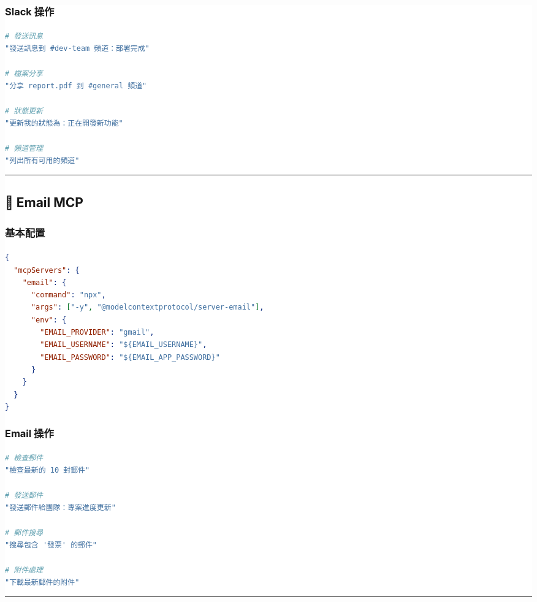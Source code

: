 ### Slack 操作
```bash
# 發送訊息
"發送訊息到 #dev-team 頻道：部署完成"

# 檔案分享
"分享 report.pdf 到 #general 頻道"

# 狀態更新
"更新我的狀態為：正在開發新功能"

# 頻道管理
"列出所有可用的頻道"
```

---

## 📧 Email MCP

### 基本配置
```json
{
  "mcpServers": {
    "email": {
      "command": "npx",
      "args": ["-y", "@modelcontextprotocol/server-email"],
      "env": {
        "EMAIL_PROVIDER": "gmail",
        "EMAIL_USERNAME": "${EMAIL_USERNAME}",
        "EMAIL_PASSWORD": "${EMAIL_APP_PASSWORD}"
      }
    }
  }
}
```

### Email 操作
```bash
# 檢查郵件
"檢查最新的 10 封郵件"

# 發送郵件
"發送郵件給團隊：專案進度更新"

# 郵件搜尋
"搜尋包含 '發票' 的郵件"

# 附件處理
"下載最新郵件的附件"
```

---